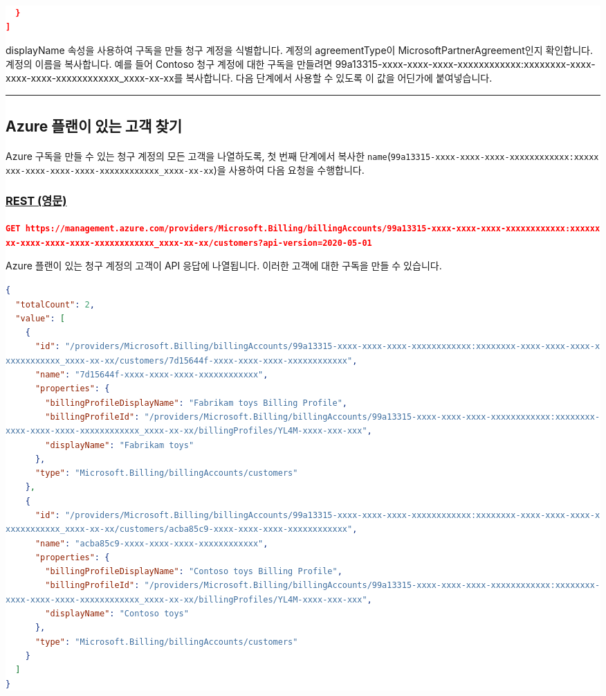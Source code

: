 ```json
  }
]
```

displayName 속성을 사용하여 구독을 만들 청구 계정을 식별합니다. 계정의 agreementType이 MicrosoftPartnerAgreement인지 확인합니다. 계정의 이름을 복사합니다. 예를 들어 Contoso 청구 계정에 대한 구독을 만들려면 99a13315-xxxx-xxxx-xxxx-xxxxxxxxxxxx:xxxxxxxx-xxxx-xxxx-xxxx-xxxxxxxxxxxx_xxxx-xx-xx를 복사합니다. 다음 단계에서 사용할 수 있도록 이 값을 어딘가에 붙여넣습니다.

---

## <a name="find-customers-that-have-azure-plans"></a>Azure 플랜이 있는 고객 찾기

Azure 구독을 만들 수 있는 청구 계정의 모든 고객을 나열하도록, 첫 번째 단계에서 복사한 `name`(```99a13315-xxxx-xxxx-xxxx-xxxxxxxxxxxx:xxxxxxxx-xxxx-xxxx-xxxx-xxxxxxxxxxxx_xxxx-xx-xx```)을 사용하여 다음 요청을 수행합니다.

### <a name="rest"></a>[REST (영문)](#tab/rest)

```json
GET https://management.azure.com/providers/Microsoft.Billing/billingAccounts/99a13315-xxxx-xxxx-xxxx-xxxxxxxxxxxx:xxxxxxxx-xxxx-xxxx-xxxx-xxxxxxxxxxxx_xxxx-xx-xx/customers?api-version=2020-05-01
```

Azure 플랜이 있는 청구 계정의 고객이 API 응답에 나열됩니다. 이러한 고객에 대한 구독을 만들 수 있습니다.

```json
{
  "totalCount": 2,
  "value": [
    {
      "id": "/providers/Microsoft.Billing/billingAccounts/99a13315-xxxx-xxxx-xxxx-xxxxxxxxxxxx:xxxxxxxx-xxxx-xxxx-xxxx-xxxxxxxxxxxx_xxxx-xx-xx/customers/7d15644f-xxxx-xxxx-xxxx-xxxxxxxxxxxx",
      "name": "7d15644f-xxxx-xxxx-xxxx-xxxxxxxxxxxx",
      "properties": {
        "billingProfileDisplayName": "Fabrikam toys Billing Profile",
        "billingProfileId": "/providers/Microsoft.Billing/billingAccounts/99a13315-xxxx-xxxx-xxxx-xxxxxxxxxxxx:xxxxxxxx-xxxx-xxxx-xxxx-xxxxxxxxxxxx_xxxx-xx-xx/billingProfiles/YL4M-xxxx-xxx-xxx",
        "displayName": "Fabrikam toys"
      },
      "type": "Microsoft.Billing/billingAccounts/customers"
    },
    {
      "id": "/providers/Microsoft.Billing/billingAccounts/99a13315-xxxx-xxxx-xxxx-xxxxxxxxxxxx:xxxxxxxx-xxxx-xxxx-xxxx-xxxxxxxxxxxx_xxxx-xx-xx/customers/acba85c9-xxxx-xxxx-xxxx-xxxxxxxxxxxx",
      "name": "acba85c9-xxxx-xxxx-xxxx-xxxxxxxxxxxx",
      "properties": {
        "billingProfileDisplayName": "Contoso toys Billing Profile",
        "billingProfileId": "/providers/Microsoft.Billing/billingAccounts/99a13315-xxxx-xxxx-xxxx-xxxxxxxxxxxx:xxxxxxxx-xxxx-xxxx-xxxx-xxxxxxxxxxxx_xxxx-xx-xx/billingProfiles/YL4M-xxxx-xxx-xxx",
        "displayName": "Contoso toys"
      },
      "type": "Microsoft.Billing/billingAccounts/customers"
    }
  ]
}

```

